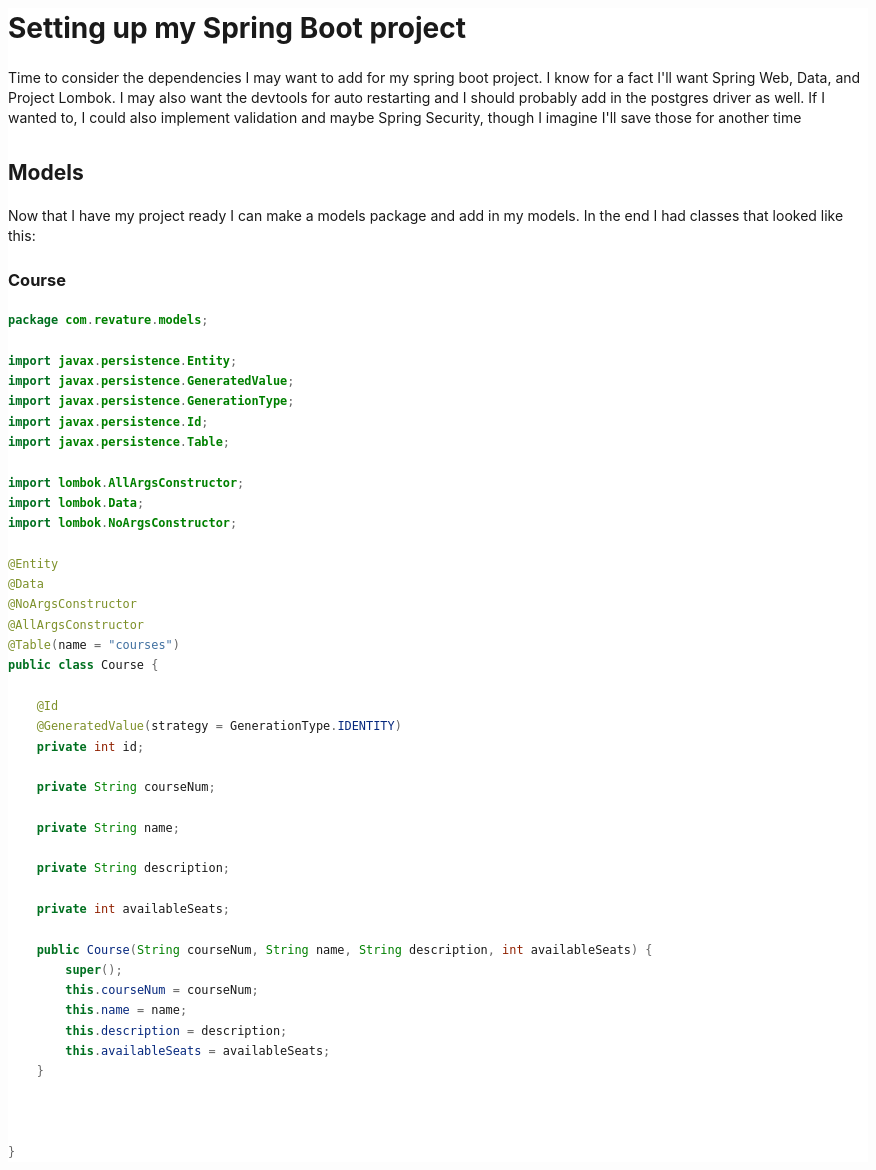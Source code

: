 # Setting up my Spring Boot project
Time to consider the dependencies I may want to add for my spring boot project. I know for a fact I'll want Spring Web, Data, and Project Lombok. I may also want the devtools for auto restarting and I should probably add in the postgres driver as well. If I wanted to, I could also implement validation and maybe Spring Security, though I imagine I'll save those for another time

## Models

Now that I have my project ready I can make a models package and add in my models. In the end I had classes that looked like this:

### Course

```java
package com.revature.models;

import javax.persistence.Entity;
import javax.persistence.GeneratedValue;
import javax.persistence.GenerationType;
import javax.persistence.Id;
import javax.persistence.Table;

import lombok.AllArgsConstructor;
import lombok.Data;
import lombok.NoArgsConstructor;

@Entity
@Data
@NoArgsConstructor
@AllArgsConstructor
@Table(name = "courses")
public class Course {
	
	@Id
	@GeneratedValue(strategy = GenerationType.IDENTITY)
	private int id;
	
	private String courseNum;
	
	private String name;
	
	private String description;
	
	private int availableSeats;

	public Course(String courseNum, String name, String description, int availableSeats) {
		super();
		this.courseNum = courseNum;
		this.name = name;
		this.description = description;
		this.availableSeats = availableSeats;
	}
	
	

}

```
